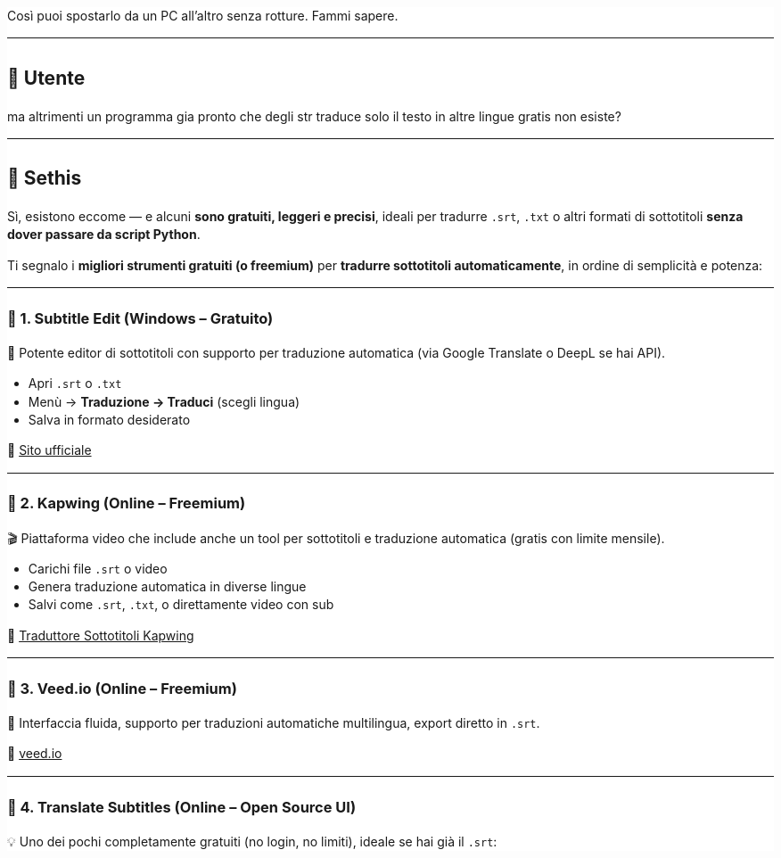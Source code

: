Così puoi spostarlo da un PC all’altro senza rotture. Fammi sapere.

---

## 👤 **Utente**

ma altrimenti un programma gia pronto che degli str traduce solo il testo in altre lingue gratis non esiste?

---

## 🤖 **Sethis**

Sì, esistono eccome — e alcuni **sono gratuiti, leggeri e precisi**, ideali per tradurre `.srt`, `.txt` o altri formati di sottotitoli **senza dover passare da script Python**.

Ti segnalo i **migliori strumenti gratuiti (o freemium)** per **tradurre sottotitoli automaticamente**, in ordine di semplicità e potenza:

---

### 🔹 1. **Subtitle Edit (Windows – Gratuito)**  
🧠 Potente editor di sottotitoli con supporto per traduzione automatica (via Google Translate o DeepL se hai API).

- Apri `.srt` o `.txt`
- Menù → **Traduzione → Traduci** (scegli lingua)
- Salva in formato desiderato

📎 [Sito ufficiale](https://www.nikse.dk/SubtitleEdit)

---

### 🔹 2. **Kapwing (Online – Freemium)**  
🎬 Piattaforma video che include anche un tool per sottotitoli e traduzione automatica (gratis con limite mensile).

- Carichi file `.srt` o video
- Genera traduzione automatica in diverse lingue
- Salvi come `.srt`, `.txt`, o direttamente video con sub

📎 [Traduttore Sottotitoli Kapwing](https://www.kapwing.com/subtitles)

---

### 🔹 3. **Veed.io (Online – Freemium)**  
🎥 Interfaccia fluida, supporto per traduzioni automatiche multilingua, export diretto in `.srt`.

📎 [veed.io](https://www.veed.io/tools/subtitle-translator)

---

### 🔹 4. **Translate Subtitles (Online – Open Source UI)**  
💡 Uno dei pochi completamente gratuiti (no login, no limiti), ideale se hai già il `.srt`:
